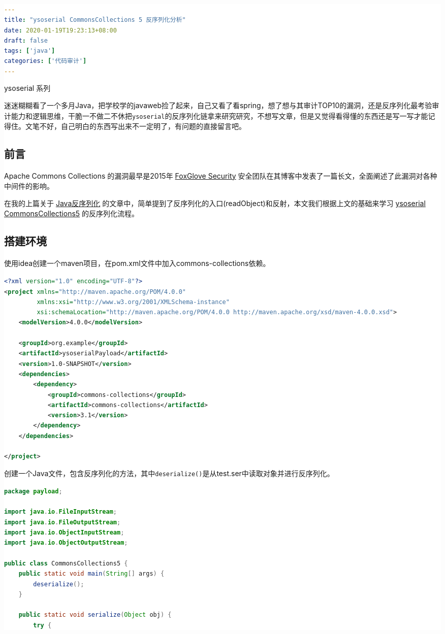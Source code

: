 ```yaml
---
title: "ysoserial CommonsCollections 5 反序列化分析"
date: 2020-01-19T19:23:13+08:00
draft: false
tags: ['java']
categories: ['代码审计']
---
```


ysoserial 系列



迷迷糊糊看了一个多月Java，把学校学的javaweb捡了起来，自己又看了看spring，想了想与其审计TOP10的漏洞，还是反序列化最考验审计能力和逻辑思维，干脆一不做二不休把`ysoserial`的反序列化链拿来研究研究，不想写文章，但是又觉得看得懂的东西还是写一写才能记得住。文笔不好，自己明白的东西写出来不一定明了，有问题的直接留言吧。

## 前言
Apache Commons Collections 的漏洞最早是2015年 [FoxGlove Security](https://foxglovesecurity.com/2015/11/06/what-do-weblogic-websphere-jboss-jenkins-opennms-and-your-application-have-in-common-this-vulnerability/) 安全团队在其博客中发表了一篇长文，全面阐述了此漏洞对各种中间件的影响。

在我的上篇关于 [Java反序列化](https://y4er.com/post/java-deserialization-1/) 的文章中，简单提到了反序列化的入口(readObject)和反射，本文我们根据上文的基础来学习 [ysoserial CommonsCollections5](https://github.com/frohoff/ysoserial/blob/master/src/main/java/ysoserial/payloads/CommonsCollections5.java) 的反序列化流程。

## 搭建环境
使用idea创建一个maven项目，在pom.xml文件中加入commons-collections依赖。
```xml
<?xml version="1.0" encoding="UTF-8"?>
<project xmlns="http://maven.apache.org/POM/4.0.0"
         xmlns:xsi="http://www.w3.org/2001/XMLSchema-instance"
         xsi:schemaLocation="http://maven.apache.org/POM/4.0.0 http://maven.apache.org/xsd/maven-4.0.0.xsd">
    <modelVersion>4.0.0</modelVersion>

    <groupId>org.example</groupId>
    <artifactId>ysoserialPayload</artifactId>
    <version>1.0-SNAPSHOT</version>
    <dependencies>
        <dependency>
            <groupId>commons-collections</groupId>
            <artifactId>commons-collections</artifactId>
            <version>3.1</version>
        </dependency>
    </dependencies>

</project>
```
创建一个Java文件，包含反序列化的方法，其中`deserialize()`是从test.ser中读取对象并进行反序列化。
```java
package payload;

import java.io.FileInputStream;
import java.io.FileOutputStream;
import java.io.ObjectInputStream;
import java.io.ObjectOutputStream;

public class CommonsCollections5 {
    public static void main(String[] args) {
        deserialize();
    }

    public static void serialize(Object obj) {
        try {
```